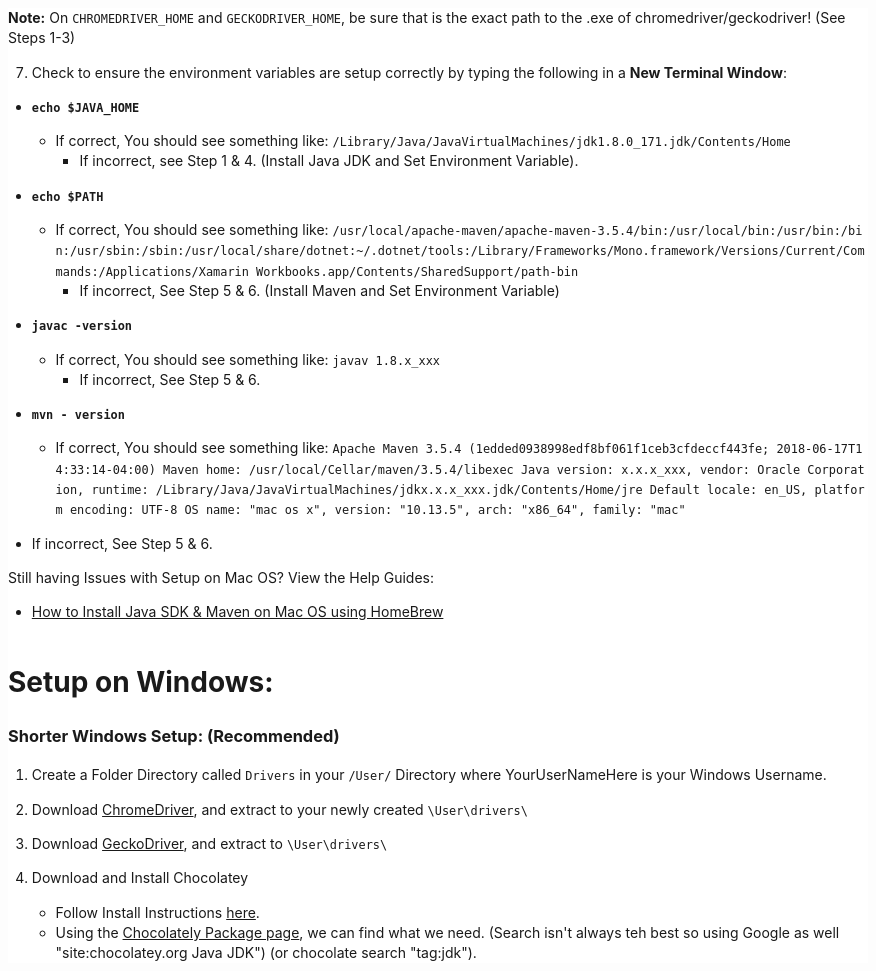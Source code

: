 **Note:** On `CHROMEDRIVER_HOME` and `GECKODRIVER_HOME`, be sure that is the exact path to the .exe of chromedriver/geckodriver! (See Steps 1-3)

7. Check to ensure the environment variables are setup correctly by typing the following in a **New Terminal Window**:
- **`echo $JAVA_HOME`**
    - If correct, You should see something like: `/Library/Java/JavaVirtualMachines/jdk1.8.0_171.jdk/Contents/Home` 
        - If incorrect, see Step 1 & 4. (Install Java JDK and Set Environment Variable).  


- **`echo $PATH`** 
    - If correct, You should see something like: 
        ```/usr/local/apache-maven/apache-maven-3.5.4/bin:/usr/local/bin:/usr/bin:/bin:/usr/sbin:/sbin:/usr/local/share/dotnet:~/.dotnet/tools:/Library/Frameworks/Mono.framework/Versions/Current/Commands:/Applications/Xamarin Workbooks.app/Contents/SharedSupport/path-bin```
        - If incorrect, See Step 5 & 6. (Install Maven and Set Environment Variable)

- **`javac -version`**
    - If correct, You should see something like: `javav 1.8.x_xxx`
        - If incorrect, See Step 5 & 6.

- **`mvn - version`**
    - If correct, You should see something like: `Apache Maven 3.5.4 (1edded0938998edf8bf061f1ceb3cfdeccf443fe; 2018-06-17T14:33:14-04:00)
Maven home: /usr/local/Cellar/maven/3.5.4/libexec
Java version: x.x.x_xxx, vendor: Oracle Corporation, runtime: /Library/Java/JavaVirtualMachines/jdkx.x.x_xxx.jdk/Contents/Home/jre
Default locale: en_US, platform encoding: UTF-8
OS name: "mac os x", version: "10.13.5", arch: "x86_64", family: "mac"`
- If incorrect, See Step 5 & 6. 

Still having Issues with Setup on Mac OS? View the Help Guides:
- [How to Install Java SDK & Maven on Mac OS using HomeBrew](https://www.youtube.com/watch?v=vHGdjKuXKAs&feature=youtu.be)

# Setup on Windows:

### Shorter Windows Setup: (Recommended)
1. Create a Folder Directory called `Drivers` in your `/User/` Directory where YourUserNameHere is your Windows Username.

2. Download [ChromeDriver](http://chromedriver.chromium.org/downloads), and extract to your newly created `\User\drivers\`

3. Download [GeckoDriver](https://github.com/mozilla/geckodriver/releases), and extract to `\User\drivers\`

4. Download and Install Chocolatey
    - Follow Install Instructions [here](https://chocolatey.org/install).
    - Using the [Chocolately Package page](https://chocolatey.org/packages), we can find what we need. (Search isn't always teh best so using Google as well "site:chocolatey.org Java JDK") (or chocolate search "tag:jdk").
